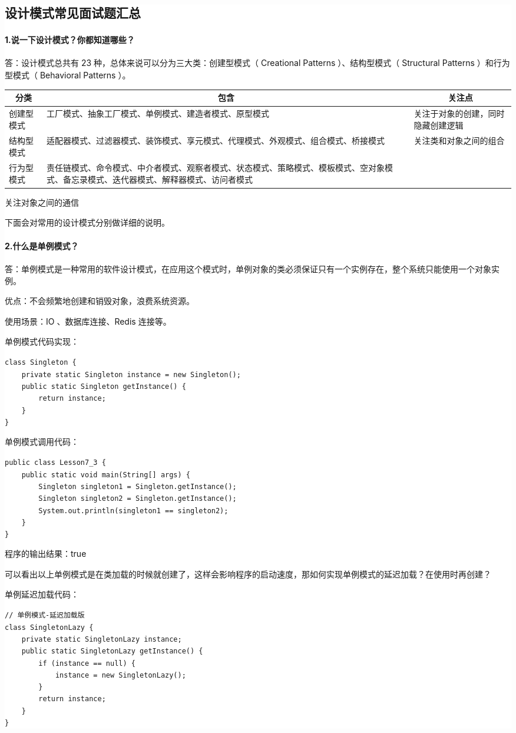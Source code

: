 ## 设计模式常见面试题汇总

#### 1.说一下设计模式？你都知道哪些？

答：设计模式总共有 23 种，总体来说可以分为三大类：创建型模式（ Creational Patterns ）、结构型模式（ Structural
Patterns ）和行为型模式（ Behavioral Patterns ）。

**分类** | **包含** | **关注点**  
---|---|---  
创建型模式 | 工厂模式、抽象工厂模式、单例模式、建造者模式、原型模式 | 关注于对象的创建，同时隐藏创建逻辑  
结构型模式 | 适配器模式、过滤器模式、装饰模式、享元模式、代理模式、外观模式、组合模式、桥接模式 | 关注类和对象之间的组合  
行为型模式 | 责任链模式、命令模式、中介者模式、观察者模式、状态模式、策略模式、模板模式、空对象模式、备忘录模式、迭代器模式、解释器模式、访问者模式 |
关注对象之间的通信  

下面会对常用的设计模式分别做详细的说明。

#### 2.什么是单例模式？

答：单例模式是一种常用的软件设计模式，在应用这个模式时，单例对象的类必须保证只有一个实例存在，整个系统只能使用一个对象实例。

优点：不会频繁地创建和销毁对象，浪费系统资源。

使用场景：IO 、数据库连接、Redis 连接等。

单例模式代码实现：



    class Singleton {
        private static Singleton instance = new Singleton();
        public static Singleton getInstance() {
            return instance;
        }
    }


单例模式调用代码：



    public class Lesson7_3 {
        public static void main(String[] args) {
            Singleton singleton1 = Singleton.getInstance();
            Singleton singleton2 = Singleton.getInstance();
            System.out.println(singleton1 == singleton2);
        }
    }


程序的输出结果：true

可以看出以上单例模式是在类加载的时候就创建了，这样会影响程序的启动速度，那如何实现单例模式的延迟加载？在使用时再创建？

单例延迟加载代码：



    // 单例模式-延迟加载版
    class SingletonLazy {
        private static SingletonLazy instance;
        public static SingletonLazy getInstance() {
            if (instance == null) {
                instance = new SingletonLazy();
            }
            return instance;
        }
    }
